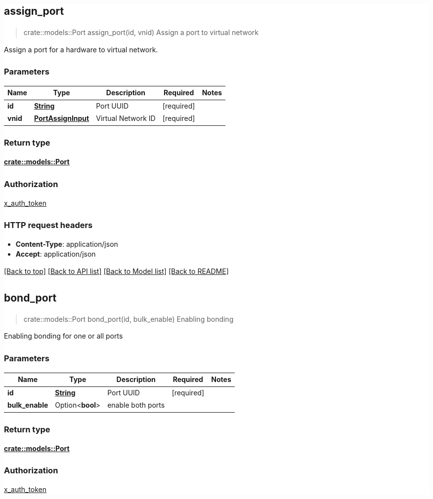 ## assign_port

> crate::models::Port assign_port(id, vnid)
Assign a port to virtual network

Assign a port for a hardware to virtual network.

### Parameters


Name | Type | Description  | Required | Notes
------------- | ------------- | ------------- | ------------- | -------------
**id** | [**String**](.md) | Port UUID | [required] |
**vnid** | [**PortAssignInput**](PortAssignInput.md) | Virtual Network ID | [required] |

### Return type

[**crate::models::Port**](Port.md)

### Authorization

[x_auth_token](../README.md#x_auth_token)

### HTTP request headers

- **Content-Type**: application/json
- **Accept**: application/json

[[Back to top]](#) [[Back to API list]](../README.md#documentation-for-api-endpoints) [[Back to Model list]](../README.md#documentation-for-models) [[Back to README]](../README.md)


## bond_port

> crate::models::Port bond_port(id, bulk_enable)
Enabling bonding

Enabling bonding for one or all ports

### Parameters


Name | Type | Description  | Required | Notes
------------- | ------------- | ------------- | ------------- | -------------
**id** | [**String**](.md) | Port UUID | [required] |
**bulk_enable** | Option<**bool**> | enable both ports |  |

### Return type

[**crate::models::Port**](Port.md)

### Authorization

[x_auth_token](../README.md#x_auth_token)
